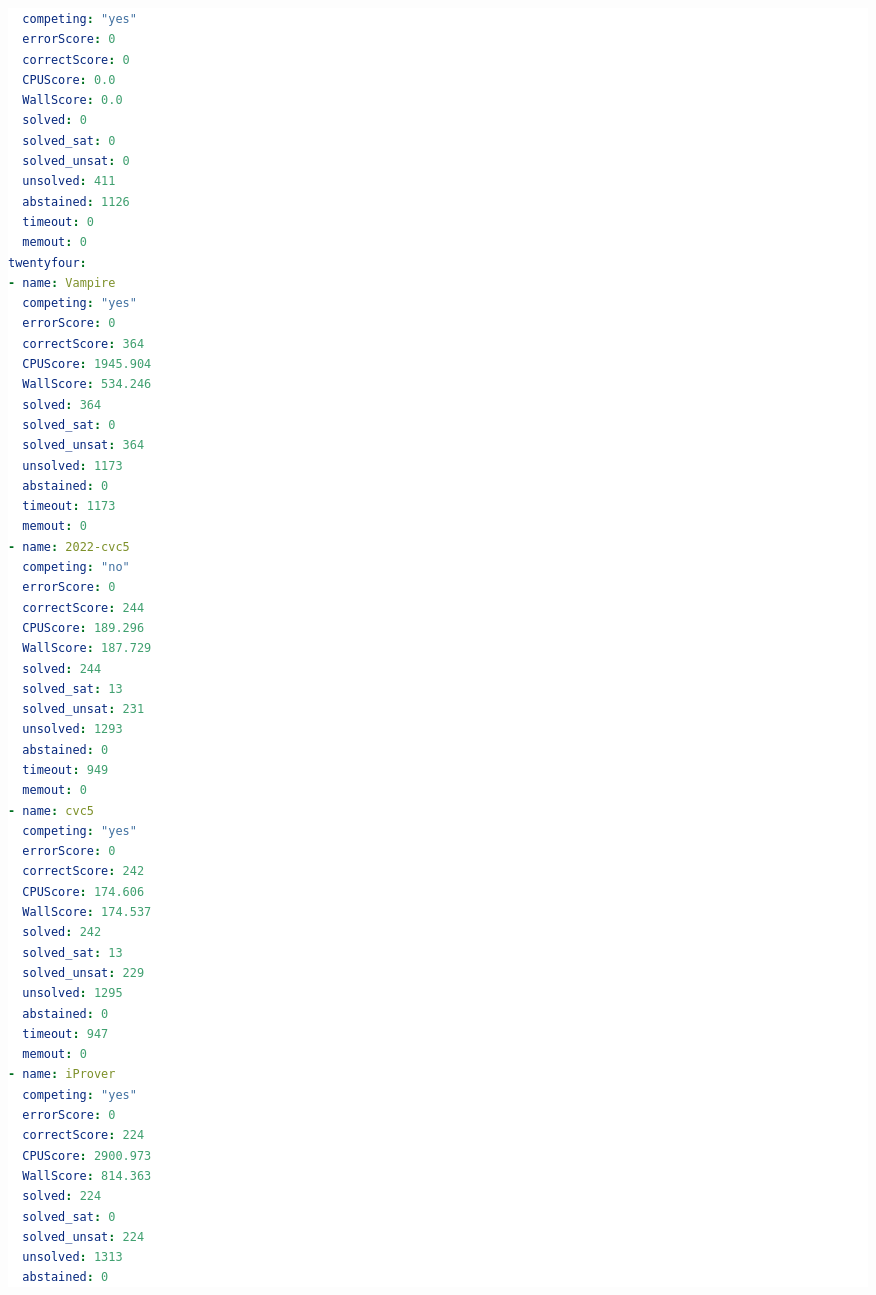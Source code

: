 ```yaml
  competing: "yes"
  errorScore: 0
  correctScore: 0
  CPUScore: 0.0
  WallScore: 0.0
  solved: 0
  solved_sat: 0
  solved_unsat: 0
  unsolved: 411
  abstained: 1126
  timeout: 0
  memout: 0
twentyfour:
- name: Vampire
  competing: "yes"
  errorScore: 0
  correctScore: 364
  CPUScore: 1945.904
  WallScore: 534.246
  solved: 364
  solved_sat: 0
  solved_unsat: 364
  unsolved: 1173
  abstained: 0
  timeout: 1173
  memout: 0
- name: 2022-cvc5
  competing: "no"
  errorScore: 0
  correctScore: 244
  CPUScore: 189.296
  WallScore: 187.729
  solved: 244
  solved_sat: 13
  solved_unsat: 231
  unsolved: 1293
  abstained: 0
  timeout: 949
  memout: 0
- name: cvc5
  competing: "yes"
  errorScore: 0
  correctScore: 242
  CPUScore: 174.606
  WallScore: 174.537
  solved: 242
  solved_sat: 13
  solved_unsat: 229
  unsolved: 1295
  abstained: 0
  timeout: 947
  memout: 0
- name: iProver
  competing: "yes"
  errorScore: 0
  correctScore: 224
  CPUScore: 2900.973
  WallScore: 814.363
  solved: 224
  solved_sat: 0
  solved_unsat: 224
  unsolved: 1313
  abstained: 0
```